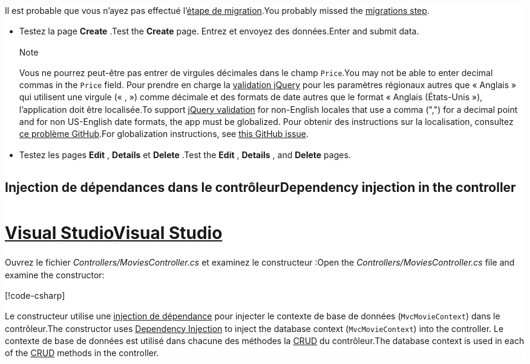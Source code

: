   <span data-ttu-id="2cc34-235">Il est probable que vous n’ayez pas effectué l’[étape de migration](#migration).</span><span class="sxs-lookup"><span data-stu-id="2cc34-235">You probably missed the [migrations step](#migration).</span></span>

* <span data-ttu-id="2cc34-236">Testez la page **Create** .</span><span class="sxs-lookup"><span data-stu-id="2cc34-236">Test the **Create** page.</span></span> <span data-ttu-id="2cc34-237">Entrez et envoyez des données.</span><span class="sxs-lookup"><span data-stu-id="2cc34-237">Enter and submit data.</span></span>

  > [!NOTE]
  > <span data-ttu-id="2cc34-238">Vous ne pourrez peut-être pas entrer de virgules décimales dans le champ `Price`.</span><span class="sxs-lookup"><span data-stu-id="2cc34-238">You may not be able to enter decimal commas in the `Price` field.</span></span> <span data-ttu-id="2cc34-239">Pour prendre en charge la [validation jQuery](https://jqueryvalidation.org/) pour les paramètres régionaux autres que « Anglais » qui utilisent une virgule (« , ») comme décimale et des formats de date autres que le format « Anglais (États-Unis »), l’application doit être localisée.</span><span class="sxs-lookup"><span data-stu-id="2cc34-239">To support [jQuery validation](https://jqueryvalidation.org/) for non-English locales that use a comma (",") for a decimal point and for non US-English date formats, the app must be globalized.</span></span> <span data-ttu-id="2cc34-240">Pour obtenir des instructions sur la localisation, consultez [ce problème GitHub](https://github.com/dotnet/AspNetCore.Docs/issues/4076#issuecomment-326590420).</span><span class="sxs-lookup"><span data-stu-id="2cc34-240">For globalization instructions, see [this GitHub issue](https://github.com/dotnet/AspNetCore.Docs/issues/4076#issuecomment-326590420).</span></span>

* <span data-ttu-id="2cc34-241">Testez les pages **Edit** , **Details** et **Delete** .</span><span class="sxs-lookup"><span data-stu-id="2cc34-241">Test the **Edit** , **Details** , and **Delete** pages.</span></span>

## <a name="dependency-injection-in-the-controller"></a><span data-ttu-id="2cc34-242">Injection de dépendances dans le contrôleur</span><span class="sxs-lookup"><span data-stu-id="2cc34-242">Dependency injection in the controller</span></span>

# <a name="visual-studio"></a>[<span data-ttu-id="2cc34-243">Visual Studio</span><span class="sxs-lookup"><span data-stu-id="2cc34-243">Visual Studio</span></span>](#tab/visual-studio)

<span data-ttu-id="2cc34-244">Ouvrez le fichier *Controllers/MoviesController.cs* et examinez le constructeur :</span><span class="sxs-lookup"><span data-stu-id="2cc34-244">Open the *Controllers/MoviesController.cs* file and examine the constructor:</span></span>



[!code-csharp[](~/tutorials/first-mvc-app/start-mvc/sample/MvcMovie22/Controllers/MC1.cs?name=snippet_1)]

<span data-ttu-id="2cc34-245">Le constructeur utilise une [injection de dépendance](xref:fundamentals/dependency-injection) pour injecter le contexte de base de données (`MvcMovieContext`) dans le contrôleur.</span><span class="sxs-lookup"><span data-stu-id="2cc34-245">The constructor uses [Dependency Injection](xref:fundamentals/dependency-injection) to inject the database context (`MvcMovieContext`) into the controller.</span></span> <span data-ttu-id="2cc34-246">Le contexte de base de données est utilisé dans chacune des méthodes la [CRUD](https://wikipedia.org/wiki/Create,_read,_update_and_delete) du contrôleur.</span><span class="sxs-lookup"><span data-stu-id="2cc34-246">The database context is used in each of the [CRUD](https://wikipedia.org/wiki/Create,_read,_update_and_delete) methods in the controller.</span></span>

